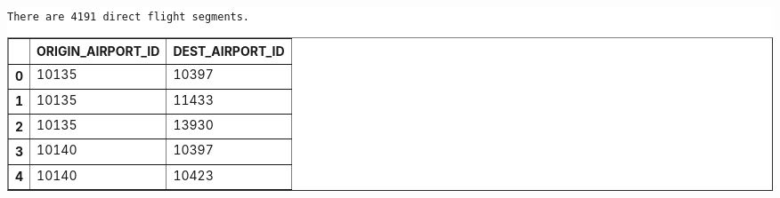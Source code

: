     There are 4191 direct flight segments.
    




<div>
<style scoped>
    .dataframe tbody tr th:only-of-type {
        vertical-align: middle;
    }

    .dataframe tbody tr th {
        vertical-align: top;
    }

    .dataframe thead th {
        text-align: right;
    }
</style>
<table border="1" class="dataframe">
  <thead>
    <tr style="text-align: right;">
      <th></th>
      <th>ORIGIN_AIRPORT_ID</th>
      <th>DEST_AIRPORT_ID</th>
    </tr>
  </thead>
  <tbody>
    <tr>
      <th>0</th>
      <td>10135</td>
      <td>10397</td>
    </tr>
    <tr>
      <th>1</th>
      <td>10135</td>
      <td>11433</td>
    </tr>
    <tr>
      <th>2</th>
      <td>10135</td>
      <td>13930</td>
    </tr>
    <tr>
      <th>3</th>
      <td>10140</td>
      <td>10397</td>
    </tr>
    <tr>
      <th>4</th>
      <td>10140</td>
      <td>10423</td>
    </tr>
  </tbody>
</table>
</div>
